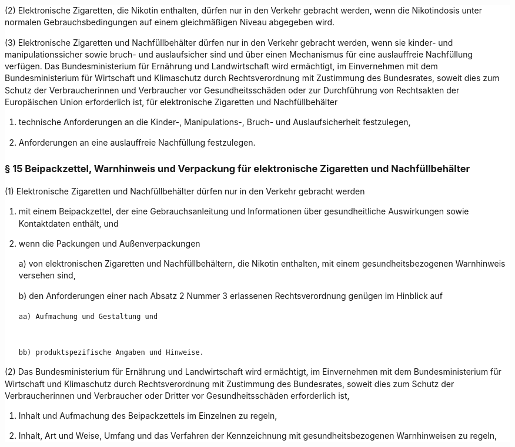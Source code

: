 (2) Elektronische Zigaretten, die Nikotin enthalten, dürfen nur in den Verkehr gebracht werden, wenn die Nikotindosis unter normalen Gebrauchsbedingungen auf einem gleichmäßigen Niveau abgegeben wird.

(3) Elektronische Zigaretten und Nachfüllbehälter dürfen nur in den Verkehr gebracht werden, wenn sie kinder- und manipulationssicher sowie bruch- und auslaufsicher sind und über einen Mechanismus für eine auslauffreie Nachfüllung verfügen. Das Bundesministerium für Ernährung und Landwirtschaft wird ermächtigt, im Einvernehmen mit dem Bundesministerium für Wirtschaft und Klimaschutz durch Rechtsverordnung mit Zustimmung des Bundesrates, soweit dies zum Schutz der Verbraucherinnen und Verbraucher vor Gesundheitsschäden oder zur Durchführung von Rechtsakten der Europäischen Union erforderlich ist, für elektronische Zigaretten und Nachfüllbehälter

1.  technische Anforderungen an die Kinder-, Manipulations-, Bruch- und Auslaufsicherheit festzulegen,


2.  Anforderungen an eine auslauffreie Nachfüllung festzulegen.





### § 15 Beipackzettel, Warnhinweis und Verpackung für elektronische Zigaretten und Nachfüllbehälter

(1) Elektronische Zigaretten und Nachfüllbehälter dürfen nur in den Verkehr gebracht werden

1.  mit einem Beipackzettel, der eine Gebrauchsanleitung und Informationen über gesundheitliche Auswirkungen sowie Kontaktdaten enthält, und


2.  wenn die Packungen und Außenverpackungen

    a)  von elektronischen Zigaretten und Nachfüllbehältern, die Nikotin enthalten, mit einem gesundheitsbezogenen Warnhinweis versehen sind,


    b)  den Anforderungen einer nach Absatz 2 Nummer 3 erlassenen Rechtsverordnung genügen im Hinblick auf

        aa) Aufmachung und Gestaltung und


        bb) produktspezifische Angaben und Hinweise.










(2) Das Bundesministerium für Ernährung und Landwirtschaft wird ermächtigt, im Einvernehmen mit dem Bundesministerium für Wirtschaft und Klimaschutz durch Rechtsverordnung mit Zustimmung des Bundesrates, soweit dies zum Schutz der Verbraucherinnen und Verbraucher oder Dritter vor Gesundheitsschäden erforderlich ist,

1.  Inhalt und Aufmachung des Beipackzettels im Einzelnen zu regeln,


2.  Inhalt, Art und Weise, Umfang und das Verfahren der Kennzeichnung mit gesundheitsbezogenen Warnhinweisen zu regeln,
